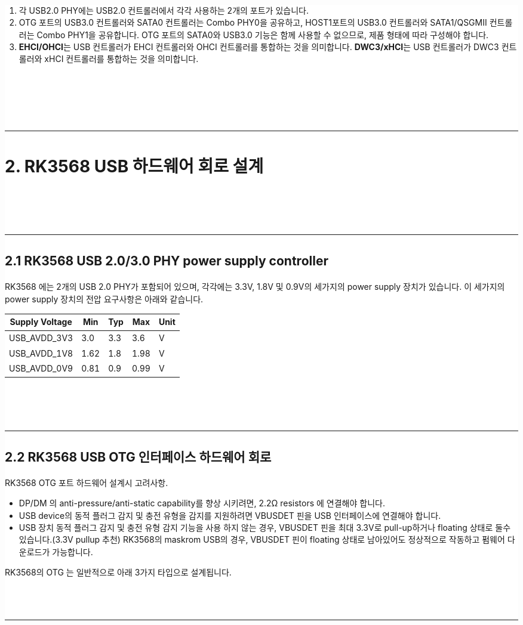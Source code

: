  1. 각 USB2.0 PHY에는 USB2.0 컨트롤러에서 각각 사용하는 2개의 포트가 있습니다. 
 2. OTG 포트의 USB3.0 컨트롤러와 SATA0 컨트롤러는 Combo PHY0을 공유하고,  HOST1포트의 USB3.0 컨트롤러와 SATA1/QSGMII 컨트롤러는  Combo PHY1을 공유합니다. 
   OTG 포트의 SATA0와 USB3.0 기능은 함께 사용할 수 없으므로, 제품 형태에 따라 구성해야 합니다.
 3. **EHCI/OHCI**는 USB 컨트롤러가 EHCI 컨트롤러와 OHCI 컨트롤러를 통합하는 것을 의미합니다. 
   **DWC3/xHCI**는 USB 컨트롤러가 DWC3 컨트롤러와 xHCI 컨트롤러를 통합하는 것을 의미합니다.

<br/>
<br/>
<br/>
<br/>
<hr>

# 2. RK3568 USB 하드웨어 회로 설계

<br/>
<br/>
<br/>
<hr>

## 2.1 RK3568 USB 2.0/3.0 PHY power supply controller

RK3568 에는 2개의 USB 2.0 PHY가 포함되어 있으며, 각각에는 3.3V, 1.8V 및 0.9V의 세가지의 power supply 장치가 있습니다. 이 세가지의 power supply 장치의 전압 요구사항은 아래와 같습니다.

| **Supply Voltage**     | **Min**     | **Typ**     | **Max**     | **Unit**     |
|--------------------    |---------    |---------    |---------    |----------    |
| USB_AVDD_3V3           | 3.0         | 3.3         | 3.6         | V            |
| USB_AVDD_1V8           | 1.62        | 1.8         | 1.98        | V            |
| USB_AVDD_0V9           | 0.81        | 0.9         | 0.99        | V            |

<br/>
<br/>
<br/>
<hr>

## 2.2 RK3568 USB OTG 인터페이스 하드웨어 회로

RK3568 OTG 포트 하드웨어 설계시 고려사항.

- DP/DM 의 anti-pressure/anti-static capability를 향상 시키려면, 2.2Ω resistors 에 연결해야 합니다.
- USB device의 동적 플러그 감지 및 충전 유형을 감지를 지원하려면 VBUSDET 핀을 USB 인터페이스에 연결해야 합니다.
- USB 장치 동적 플러그 감지 및 충전 유형 감지 기능을 사용 하지 않는 경우, VBUSDET 핀을 최대 3.3V로 pull-up하거나 floating 상태로 둘수 있습니다.(3.3V pullup 추천)
  RK3568의 maskrom USB의 경우, VBUSDET 핀이 floating 상태로 남아있어도 정상적으로 작동하고 펌웨어 다운로드가 가능합니다.

RK3568의 OTG 는 일반적으로 아래 3가지 타입으로 설계됩니다.

<br/>
<br/>
<hr>
